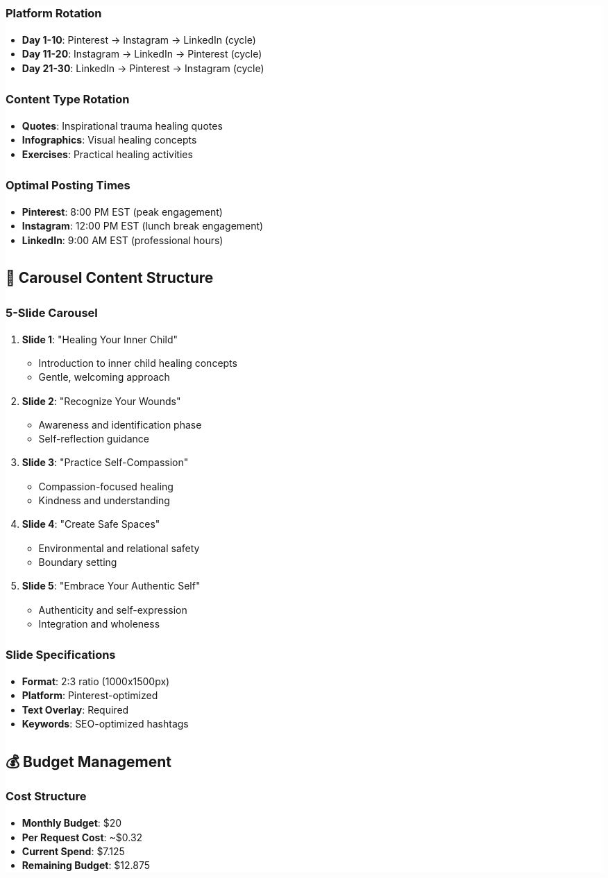 ### **Platform Rotation**
- **Day 1-10**: Pinterest → Instagram → LinkedIn (cycle)
- **Day 11-20**: Instagram → LinkedIn → Pinterest (cycle)
- **Day 21-30**: LinkedIn → Pinterest → Instagram (cycle)

### **Content Type Rotation**
- **Quotes**: Inspirational trauma healing quotes
- **Infographics**: Visual healing concepts
- **Exercises**: Practical healing activities

### **Optimal Posting Times**
- **Pinterest**: 8:00 PM EST (peak engagement)
- **Instagram**: 12:00 PM EST (lunch break engagement)
- **LinkedIn**: 9:00 AM EST (professional hours)

## 🎨 **Carousel Content Structure**

### **5-Slide Carousel**
1. **Slide 1**: "Healing Your Inner Child"
   - Introduction to inner child healing concepts
   - Gentle, welcoming approach

2. **Slide 2**: "Recognize Your Wounds"
   - Awareness and identification phase
   - Self-reflection guidance

3. **Slide 3**: "Practice Self-Compassion"
   - Compassion-focused healing
   - Kindness and understanding

4. **Slide 4**: "Create Safe Spaces"
   - Environmental and relational safety
   - Boundary setting

5. **Slide 5**: "Embrace Your Authentic Self"
   - Authenticity and self-expression
   - Integration and wholeness

### **Slide Specifications**
- **Format**: 2:3 ratio (1000x1500px)
- **Platform**: Pinterest-optimized
- **Text Overlay**: Required
- **Keywords**: SEO-optimized hashtags

## 💰 **Budget Management**

### **Cost Structure**
- **Monthly Budget**: $20
- **Per Request Cost**: ~$0.32
- **Current Spend**: $7.125
- **Remaining Budget**: $12.875
